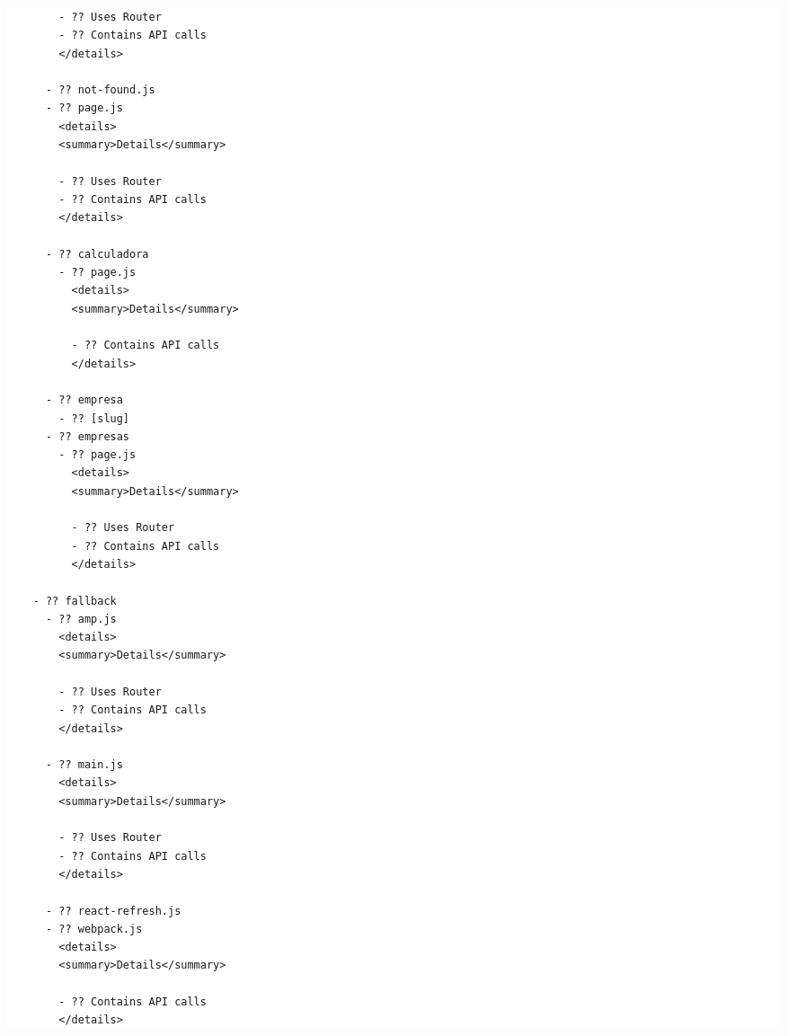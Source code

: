             - ?? Uses Router
            - ?? Contains API calls
            </details>

          - ?? not-found.js
          - ?? page.js
            <details>
            <summary>Details</summary>

            - ?? Uses Router
            - ?? Contains API calls
            </details>

          - ?? calculadora
            - ?? page.js
              <details>
              <summary>Details</summary>

              - ?? Contains API calls
              </details>

          - ?? empresa
            - ?? [slug]
          - ?? empresas
            - ?? page.js
              <details>
              <summary>Details</summary>

              - ?? Uses Router
              - ?? Contains API calls
              </details>

        - ?? fallback
          - ?? amp.js
            <details>
            <summary>Details</summary>

            - ?? Uses Router
            - ?? Contains API calls
            </details>

          - ?? main.js
            <details>
            <summary>Details</summary>

            - ?? Uses Router
            - ?? Contains API calls
            </details>

          - ?? react-refresh.js
          - ?? webpack.js
            <details>
            <summary>Details</summary>

            - ?? Contains API calls
            </details>
